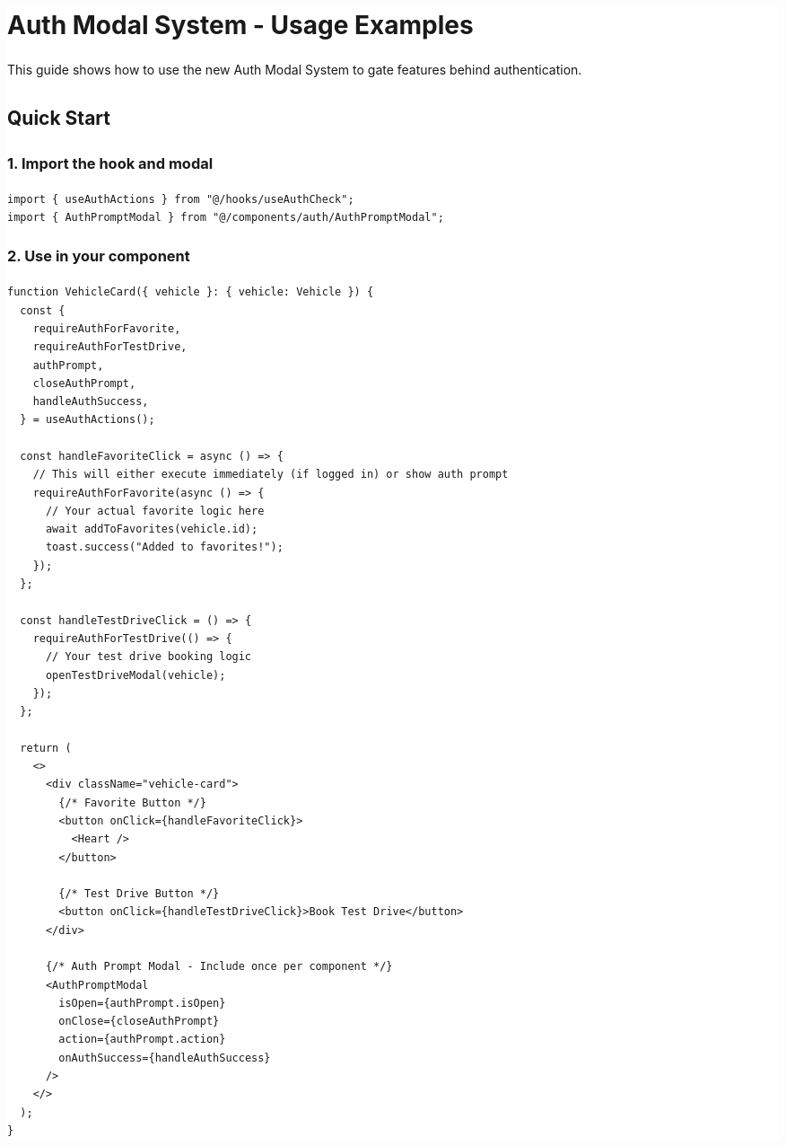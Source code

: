 # Auth Modal System - Usage Examples

This guide shows how to use the new Auth Modal System to gate features behind authentication.

## Quick Start

### 1. Import the hook and modal

```tsx
import { useAuthActions } from "@/hooks/useAuthCheck";
import { AuthPromptModal } from "@/components/auth/AuthPromptModal";
```

### 2. Use in your component

```tsx
function VehicleCard({ vehicle }: { vehicle: Vehicle }) {
  const {
    requireAuthForFavorite,
    requireAuthForTestDrive,
    authPrompt,
    closeAuthPrompt,
    handleAuthSuccess,
  } = useAuthActions();

  const handleFavoriteClick = async () => {
    // This will either execute immediately (if logged in) or show auth prompt
    requireAuthForFavorite(async () => {
      // Your actual favorite logic here
      await addToFavorites(vehicle.id);
      toast.success("Added to favorites!");
    });
  };

  const handleTestDriveClick = () => {
    requireAuthForTestDrive(() => {
      // Your test drive booking logic
      openTestDriveModal(vehicle);
    });
  };

  return (
    <>
      <div className="vehicle-card">
        {/* Favorite Button */}
        <button onClick={handleFavoriteClick}>
          <Heart />
        </button>

        {/* Test Drive Button */}
        <button onClick={handleTestDriveClick}>Book Test Drive</button>
      </div>

      {/* Auth Prompt Modal - Include once per component */}
      <AuthPromptModal
        isOpen={authPrompt.isOpen}
        onClose={closeAuthPrompt}
        action={authPrompt.action}
        onAuthSuccess={handleAuthSuccess}
      />
    </>
  );
}
```